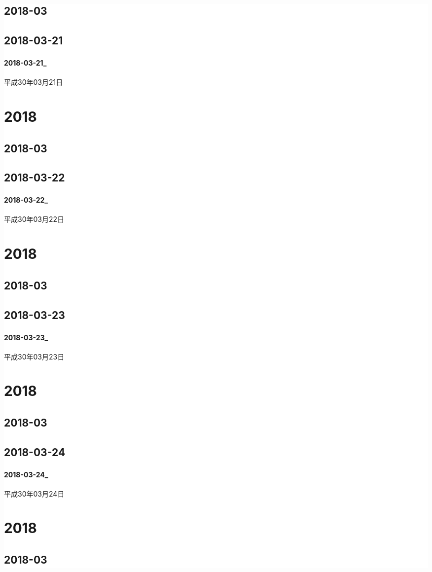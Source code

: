 ## 2018-03

## 2018-03-21

#### 2018-03-21_

平成30年03月21日


# 2018

## 2018-03

## 2018-03-22

#### 2018-03-22_

平成30年03月22日


# 2018

## 2018-03

## 2018-03-23

#### 2018-03-23_

平成30年03月23日


# 2018

## 2018-03

## 2018-03-24

#### 2018-03-24_

平成30年03月24日


# 2018

## 2018-03
